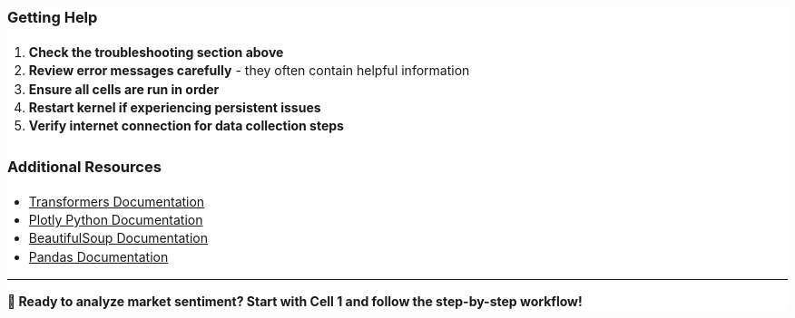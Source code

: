 ### Getting Help

1. **Check the troubleshooting section above**
2. **Review error messages carefully** - they often contain helpful information
3. **Ensure all cells are run in order**
4. **Restart kernel if experiencing persistent issues**
5. **Verify internet connection for data collection steps**

### Additional Resources

- [Transformers Documentation](https://huggingface.co/transformers/)
- [Plotly Python Documentation](https://plotly.com/python/)
- [BeautifulSoup Documentation](https://www.crummy.com/software/BeautifulSoup/bs4/doc/)
- [Pandas Documentation](https://pandas.pydata.org/docs/)

---

**🎉 Ready to analyze market sentiment? Start with Cell 1 and follow the step-by-step workflow!**

